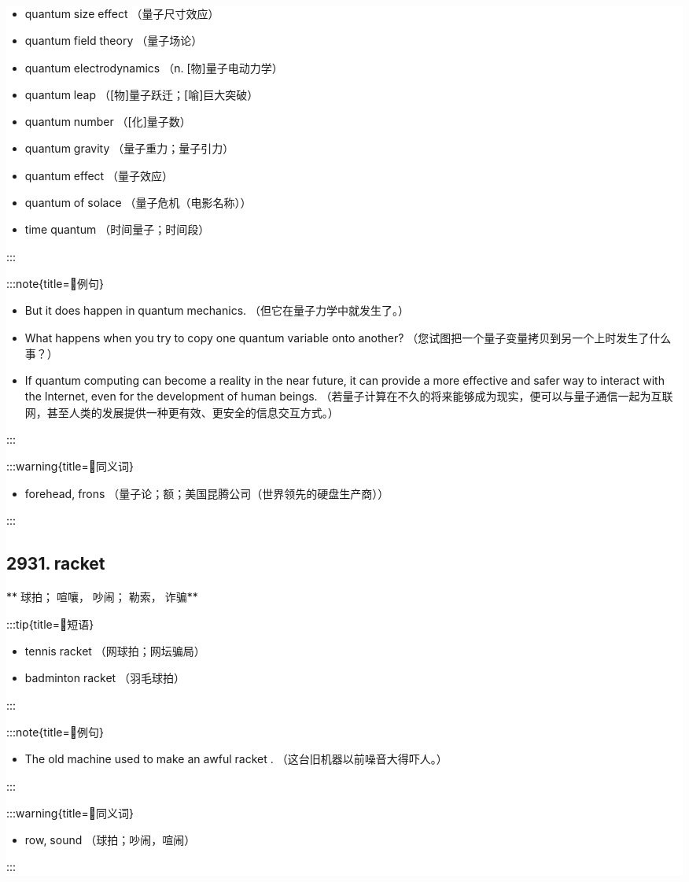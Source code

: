 - quantum size effect （量子尺寸效应）

- quantum field theory （量子场论）

- quantum electrodynamics （n. [物]量子电动力学）

- quantum leap （[物]量子跃迁；[喻]巨大突破）

- quantum number （[化]量子数）

- quantum gravity （量子重力；量子引力）

- quantum effect （量子效应）

- quantum of solace （量子危机（电影名称））

- time quantum （时间量子；时间段）

:::

:::note{title=🎤例句}

- But it does happen in quantum mechanics. （但它在量子力学中就发生了。）

- What happens when you try to copy one quantum variable onto another? （您试图把一个量子变量拷贝到另一个上时发生了什么事？）

- If quantum computing can become a reality in the near future, it can provide a more effective and safer way to interact with the Internet, even for the development of human beings. （若量子计算在不久的将来能够成为现实，便可以与量子通信一起为互联网，甚至人类的发展提供一种更有效、更安全的信息交互方式。）

:::

:::warning{title=🤔同义词}

- forehead, frons （量子论；额；美国昆腾公司（世界领先的硬盘生产商））

:::


## 2931. racket

** 球拍； 喧嚷， 吵闹； 勒索， 诈骗**

:::tip{title=🤩短语}

- tennis racket （网球拍；网坛骗局）

- badminton racket （羽毛球拍）

:::

:::note{title=🎤例句}

- The old machine used to make an awful racket . （这台旧机器以前噪音大得吓人。）

:::

:::warning{title=🤔同义词}

- row, sound （球拍；吵闹，喧闹）

:::

